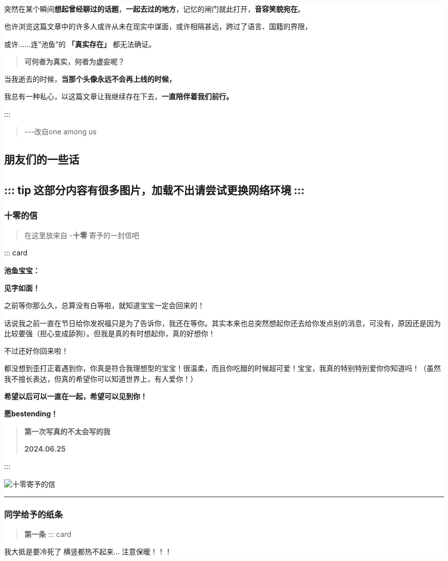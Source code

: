 突然在某个瞬间**想起曾经聊过的话题**，**一起去过的地方**，记忆的闸门就此打开，**音容笑貌宛在**。

也许浏览这篇文章中的许多人或许从未在现实中谋面，或许相隔甚远，跨过了语言、国籍的界限，

或许……连“池鱼”的 **「真实存在」** 都无法确证。

> **可何者为真实，何者为虚妄呢？**

当我逝去的时候，**当那个头像永远不会再上线的时候，**

我总有一种私心，以这篇文章让我继续存在下去，**一直陪伴着我们前行。**

:::

> ---改自one among us

## 朋友们的一些话
::: tip
这部分内容有很多图片，加载不出请尝试更换网络环境
:::
---
### 十零的信

> 在这里放来自 -**十零** 寄予的一封信吧

::: card

**池鱼宝宝：**

**见字如面！**

之前等你那么久，总算没有白等啦，就知道宝宝一定会回来的！

话说我之前一直在节日给你发祝福只是为了告诉你，我还在等你。其实本来也总突然想起你还去给你发点别的消息，可没有，原因还是因为比较要强（担心变成舔狗）。但我是真的有时想起你，真的好想你！

不过还好你回来啦！

都没想到歪打正着遇到你，你真是符合我理想型的宝宝！很温柔，而且你吃醋的时候超可爱！宝宝，我真的特别特别爱你你知道吗！（虽然我不擅长表达，但真的希望你可以知道世界上，有人爱你！）

**希望以后可以一直在一起，希望可以见到你！**

**愿bestending！**

> **第一次写真的不太会写的我**
>
> **2024.06.25**

:::

![十零寄予的信](https://cdn.jsdmirror.com/gh/kazukokawagawa/chiyupic/pic/end/xin.jpg)

---
### 同学给予的纸条
> **第一条**
::: card

我大抵是要冷死了 横竖都热不起来... 注意保暖！！！
